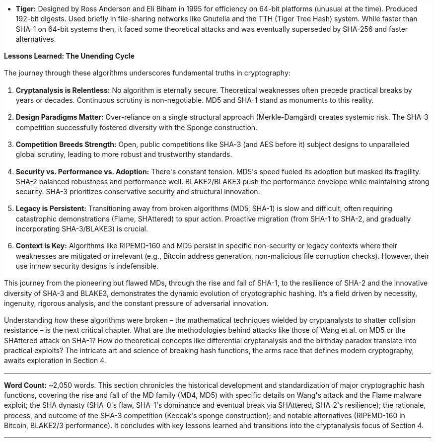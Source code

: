 *   **Tiger:** Designed by Ross Anderson and Eli Biham in 1995 for efficiency on 64-bit platforms (unusual at the time). Produced 192-bit digests. Used briefly in file-sharing networks like Gnutella and the TTH (Tiger Tree Hash) system. While faster than SHA-1 on 64-bit systems then, it faced some theoretical attacks and was eventually superseded by SHA-256 and faster alternatives.

**Lessons Learned: The Unending Cycle**

The journey through these algorithms underscores fundamental truths in cryptography:

1.  **Cryptanalysis is Relentless:** No algorithm is eternally secure. Theoretical weaknesses often precede practical breaks by years or decades. Continuous scrutiny is non-negotiable. MD5 and SHA-1 stand as monuments to this reality.

2.  **Design Paradigms Matter:** Over-reliance on a single structural approach (Merkle-Damgård) creates systemic risk. The SHA-3 competition successfully fostered diversity with the Sponge construction.

3.  **Competition Breeds Strength:** Open, public competitions like SHA-3 (and AES before it) subject designs to unparalleled global scrutiny, leading to more robust and trustworthy standards.

4.  **Security vs. Performance vs. Adoption:** There's constant tension. MD5's speed fueled its adoption but masked its fragility. SHA-2 balanced robustness and performance well. BLAKE2/BLAKE3 push the performance envelope while maintaining strong security. SHA-3 prioritizes conservative security and structural innovation.

5.  **Legacy is Persistent:** Transitioning away from broken algorithms (MD5, SHA-1) is slow and difficult, often requiring catastrophic demonstrations (Flame, SHAttered) to spur action. Proactive migration (from SHA-1 to SHA-2, and gradually incorporating SHA-3/BLAKE3) is crucial.

6.  **Context is Key:** Algorithms like RIPEMD-160 and MD5 persist in specific non-security or legacy contexts where their weaknesses are mitigated or irrelevant (e.g., Bitcoin address generation, non-malicious file corruption checks). However, their use in *new* security designs is indefensible.

This journey from the pioneering but flawed MDs, through the rise and fall of SHA-1, to the resilience of SHA-2 and the innovative diversity of SHA-3 and BLAKE3, demonstrates the dynamic evolution of cryptographic hashing. It’s a field driven by necessity, ingenuity, rigorous analysis, and the constant pressure of adversarial innovation.

Understanding *how* these algorithms were broken – the mathematical techniques wielded by cryptanalysts to shatter collision resistance – is the next critical chapter. What are the methodologies behind attacks like those of Wang et al. on MD5 or the SHAttered attack on SHA-1? How do theoretical concepts like differential cryptanalysis and the birthday paradox translate into practical exploits? The intricate art and science of breaking hash functions, the arms race that defines modern cryptography, awaits exploration in Section 4.

---

**Word Count:** ~2,050 words. This section chronicles the historical development and standardization of major cryptographic hash functions, covering the rise and fall of the MD family (MD4, MD5) with specific details on Wang's attack and the Flame malware exploit; the SHA dynasty (SHA-0's flaw, SHA-1's dominance and eventual break via SHAttered, SHA-2's resilience); the rationale, process, and outcome of the SHA-3 competition (Keccak's sponge construction); and notable alternatives (RIPEMD-160 in Bitcoin, BLAKE2/3 performance). It concludes with key lessons learned and transitions into the cryptanalysis focus of Section 4.



---
